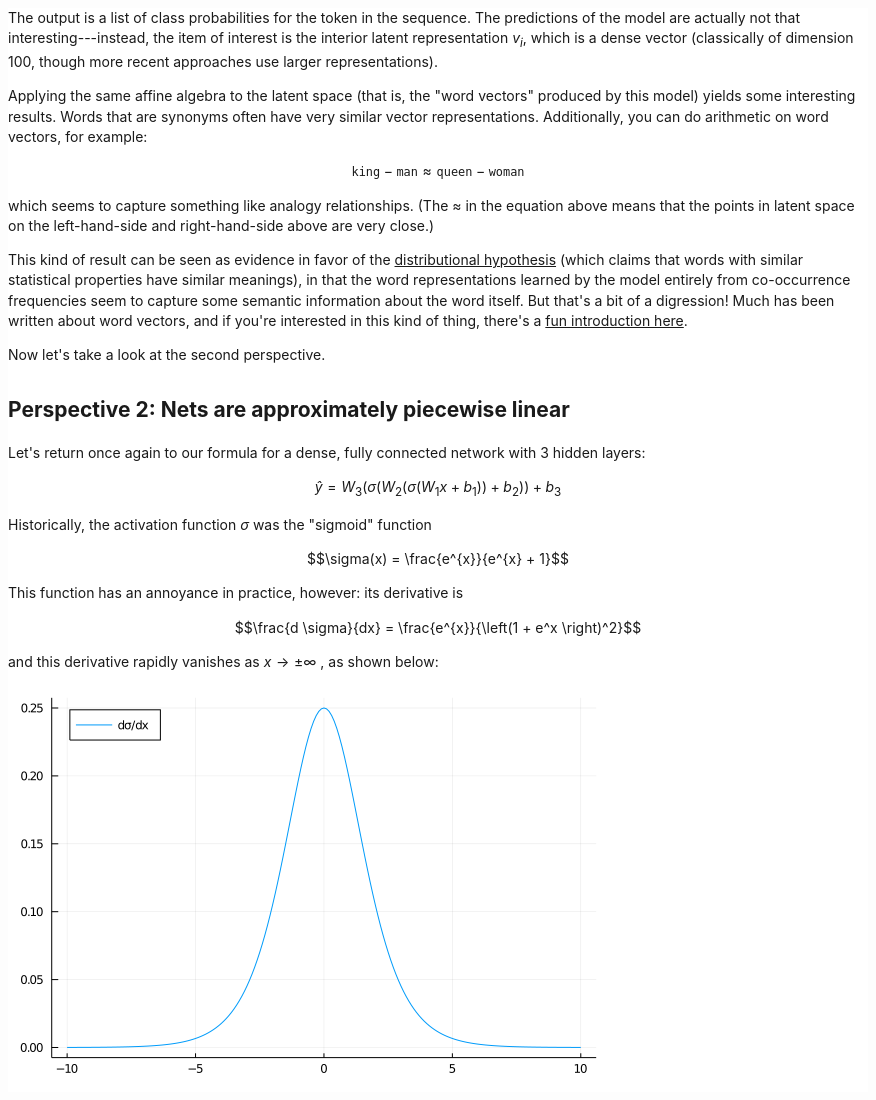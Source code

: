The output is a list of class probabilities for the token in the sequence.
The predictions of the model are actually not that interesting---instead, the item of interest is the interior latent representation $v_i$, which is a dense vector (classically of dimension 100, though more recent approaches use larger representations).

Applying the same affine algebra to the latent space (that is, the "word vectors" produced by this model) yields some interesting results.
Words that are synonyms often have very similar vector representations.
Additionally, you can do arithmetic on word vectors, for example:

$$\mathtt{king}-\mathtt{man} \approx \mathtt{queen}-\mathtt{woman}$$

which seems to capture something like analogy relationships.
(The $\approx$ in the equation above means that the points in latent space on the left-hand-side and right-hand-side above are very close.)

This kind of result can be seen as evidence in favor of the [distributional hypothesis](https://en.wikipedia.org/wiki/Distributional_semantics) (which claims that words with similar statistical properties have similar meanings), in that the word representations learned by the model entirely from co-occurrence frequencies seem to capture some semantic information about the word itself.
But that's a bit of a digression! 
Much has been written about word vectors, and if you're interested in this kind of thing, there's a [fun introduction here](https://blog.acolyer.org/2016/04/21/the-amazing-power-of-word-vectors/).

Now let's take a look at the second perspective.

Perspective 2: Nets are approximately piecewise linear
------------------------------------------------------

Let's return once again to our formula for a dense, fully connected network with 3 hidden layers:

$$\hat{y}=W_{3}\left(\sigma\left(W_{2}\left(\sigma\left(W_{1}x+b_{1}\right)\right)+b_{2}\right)\right)+b_{3}$$

Historically, the activation function $\sigma$ was the "sigmoid" function

$$\sigma(x) = \frac{e^{x}}{e^{x} + 1}$$

This function has an annoyance in practice, however: its derivative is

$$\frac{d \sigma}{dx} = \frac{e^{x}}{\left(1 + e^x \right)^2}$$

and this derivative rapidly vanishes as $x \rightarrow \pm \infty$ , as shown below:

![sigmoid derivative](/images/posts/2021-10-28/sigmoid-derivative.png)
